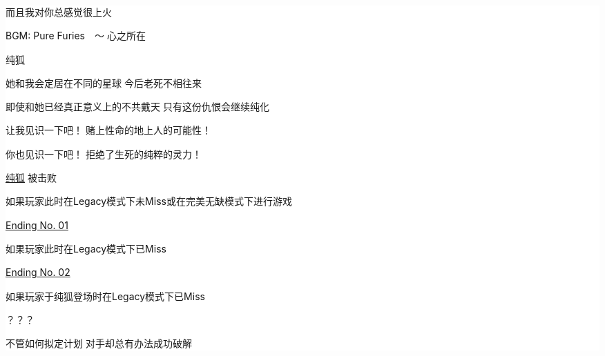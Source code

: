   
而且我对你总感觉很上火
  



  
BGM: Pure Furies　～ 心之所在
  

  

[](./纯狐.md)纯狐
  
她和我会定居在不同的星球
今后老死不相往来
  
  
即使和她已经真正意义上的不共戴天
只有这份仇恨会继续纯化
  
  
让我见识一下吧！
赌上性命的地上人的可能性！
  
  
你也见识一下吧！
拒绝了生死的纯粹的灵力！
  



  
[纯狐](./纯狐.md) 被击败
  

  


  
如果玩家此时在Legacy模式下未Miss或在完美无缺模式下进行游戏
  

  


  
[Ending No. 01](#Ending_No._01)
  

  


  
如果玩家此时在Legacy模式下已Miss
  

  


  
[Ending No. 02](#Ending_No._02)
  

  


  
如果玩家于纯狐登场时在Legacy模式下已Miss
  

  

[](./纯狐.md)？？？
  
不管如何拟定计划
对手却总有办法成功破解
  